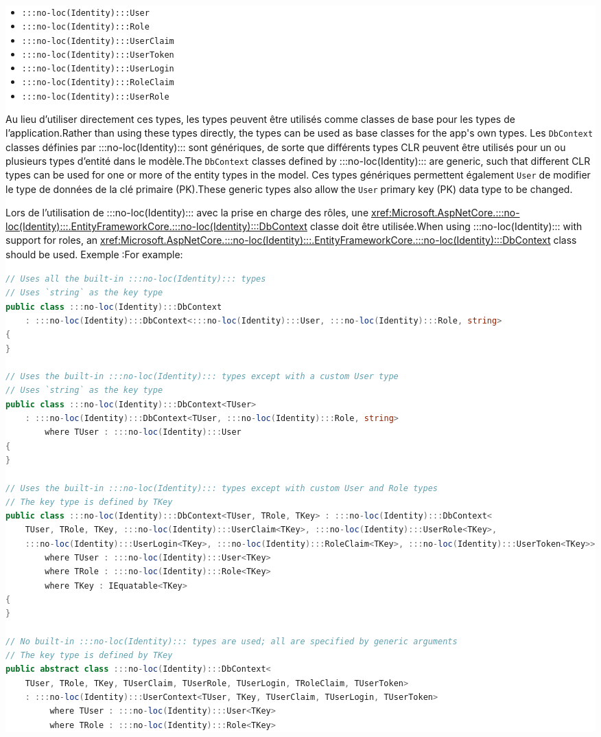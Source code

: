 * `:::no-loc(Identity):::User`
* `:::no-loc(Identity):::Role`
* `:::no-loc(Identity):::UserClaim`
* `:::no-loc(Identity):::UserToken`
* `:::no-loc(Identity):::UserLogin`
* `:::no-loc(Identity):::RoleClaim`
* `:::no-loc(Identity):::UserRole`

<span data-ttu-id="1f537-162">Au lieu d’utiliser directement ces types, les types peuvent être utilisés comme classes de base pour les types de l’application.</span><span class="sxs-lookup"><span data-stu-id="1f537-162">Rather than using these types directly, the types can be used as base classes for the app's own types.</span></span> <span data-ttu-id="1f537-163">Les `DbContext` classes définies par :::no-loc(Identity)::: sont génériques, de sorte que différents types CLR peuvent être utilisés pour un ou plusieurs types d’entité dans le modèle.</span><span class="sxs-lookup"><span data-stu-id="1f537-163">The `DbContext` classes defined by :::no-loc(Identity)::: are generic, such that different CLR types can be used for one or more of the entity types in the model.</span></span> <span data-ttu-id="1f537-164">Ces types génériques permettent également `User` de modifier le type de données de la clé primaire (PK).</span><span class="sxs-lookup"><span data-stu-id="1f537-164">These generic types also allow the `User` primary key (PK) data type to be changed.</span></span>

<span data-ttu-id="1f537-165">Lors de l’utilisation de :::no-loc(Identity)::: avec la prise en charge des rôles, une <xref:Microsoft.AspNetCore.:::no-loc(Identity):::.EntityFrameworkCore.:::no-loc(Identity):::DbContext> classe doit être utilisée.</span><span class="sxs-lookup"><span data-stu-id="1f537-165">When using :::no-loc(Identity)::: with support for roles, an <xref:Microsoft.AspNetCore.:::no-loc(Identity):::.EntityFrameworkCore.:::no-loc(Identity):::DbContext> class should be used.</span></span> <span data-ttu-id="1f537-166">Exemple :</span><span class="sxs-lookup"><span data-stu-id="1f537-166">For example:</span></span>

```csharp
// Uses all the built-in :::no-loc(Identity)::: types
// Uses `string` as the key type
public class :::no-loc(Identity):::DbContext
    : :::no-loc(Identity):::DbContext<:::no-loc(Identity):::User, :::no-loc(Identity):::Role, string>
{
}

// Uses the built-in :::no-loc(Identity)::: types except with a custom User type
// Uses `string` as the key type
public class :::no-loc(Identity):::DbContext<TUser>
    : :::no-loc(Identity):::DbContext<TUser, :::no-loc(Identity):::Role, string>
        where TUser : :::no-loc(Identity):::User
{
}

// Uses the built-in :::no-loc(Identity)::: types except with custom User and Role types
// The key type is defined by TKey
public class :::no-loc(Identity):::DbContext<TUser, TRole, TKey> : :::no-loc(Identity):::DbContext<
    TUser, TRole, TKey, :::no-loc(Identity):::UserClaim<TKey>, :::no-loc(Identity):::UserRole<TKey>,
    :::no-loc(Identity):::UserLogin<TKey>, :::no-loc(Identity):::RoleClaim<TKey>, :::no-loc(Identity):::UserToken<TKey>>
        where TUser : :::no-loc(Identity):::User<TKey>
        where TRole : :::no-loc(Identity):::Role<TKey>
        where TKey : IEquatable<TKey>
{
}

// No built-in :::no-loc(Identity)::: types are used; all are specified by generic arguments
// The key type is defined by TKey
public abstract class :::no-loc(Identity):::DbContext<
    TUser, TRole, TKey, TUserClaim, TUserRole, TUserLogin, TRoleClaim, TUserToken>
    : :::no-loc(Identity):::UserContext<TUser, TKey, TUserClaim, TUserLogin, TUserToken>
         where TUser : :::no-loc(Identity):::User<TKey>
         where TRole : :::no-loc(Identity):::Role<TKey>
```